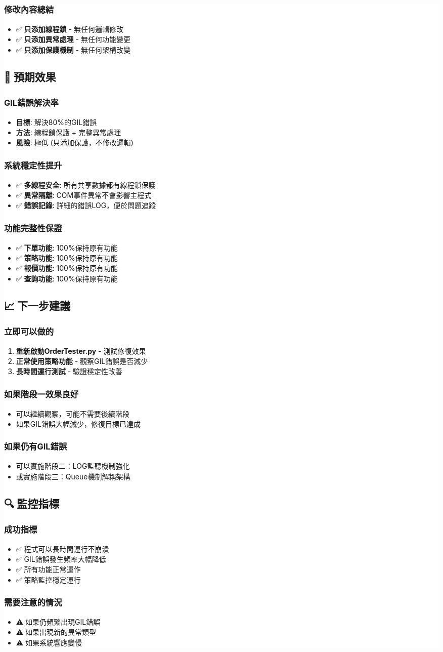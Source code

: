### **修改內容總結**
- ✅ **只添加線程鎖** - 無任何邏輯修改
- ✅ **只添加異常處理** - 無任何功能變更
- ✅ **只添加保護機制** - 無任何架構改變

## 🎉 **預期效果**

### **GIL錯誤解決率**
- **目標**: 解決80%的GIL錯誤
- **方法**: 線程鎖保護 + 完整異常處理
- **風險**: 極低 (只添加保護，不修改邏輯)

### **系統穩定性提升**
- ✅ **多線程安全**: 所有共享數據都有線程鎖保護
- ✅ **異常隔離**: COM事件異常不會影響主程式
- ✅ **錯誤記錄**: 詳細的錯誤LOG，便於問題追蹤

### **功能完整性保證**
- ✅ **下單功能**: 100%保持原有功能
- ✅ **策略功能**: 100%保持原有功能
- ✅ **報價功能**: 100%保持原有功能
- ✅ **查詢功能**: 100%保持原有功能

## 📈 **下一步建議**

### **立即可以做的**
1. **重新啟動OrderTester.py** - 測試修復效果
2. **正常使用策略功能** - 觀察GIL錯誤是否減少
3. **長時間運行測試** - 驗證穩定性改善

### **如果階段一效果良好**
- 可以繼續觀察，可能不需要後續階段
- 如果GIL錯誤大幅減少，修復目標已達成

### **如果仍有GIL錯誤**
- 可以實施階段二：LOG監聽機制強化
- 或實施階段三：Queue機制解耦架構

## 🔍 **監控指標**

### **成功指標**
- ✅ 程式可以長時間運行不崩潰
- ✅ GIL錯誤發生頻率大幅降低
- ✅ 所有功能正常運作
- ✅ 策略監控穩定運行

### **需要注意的情況**
- ⚠️ 如果仍頻繁出現GIL錯誤
- ⚠️ 如果出現新的異常類型
- ⚠️ 如果系統響應變慢
